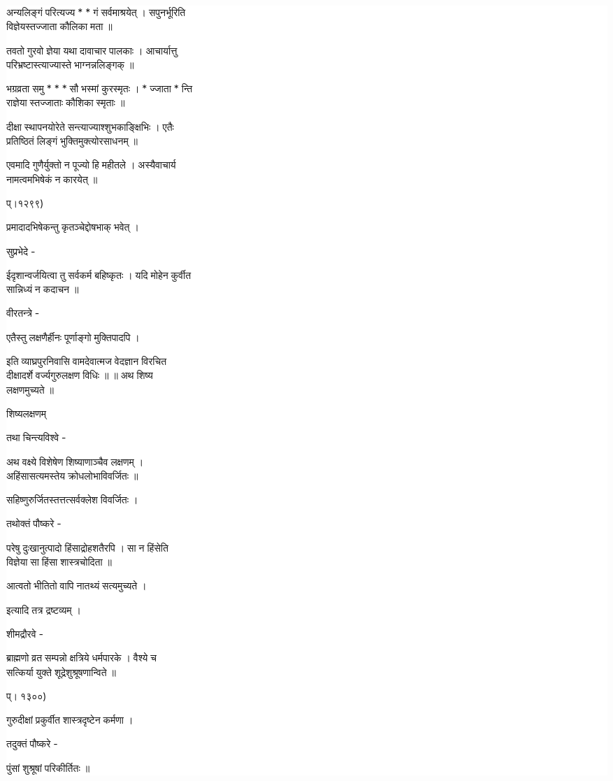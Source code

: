 अन्यलिङ्गं परित्यज्य * * गं सर्वमाश्रयेत् । सपुनर्भूरिति   
विज्ञेयस्तज्जाता कौलिका मता ॥   
  
तवतो गुरवो ज्ञेया यथा दावाचार पालकाः । आचार्यात्तु   
परिभ्रष्टास्त्याज्यास्ते भाग्नन्नलिङ्गक् ॥   
  
भग्रव्रता समु * * * सौ भस्मां कुरस्मृतः । * ज्जाता * न्ति   
राज्ञेया स्तज्जाताः कौशिका स्मृताः ॥   
  
दीक्षा स्थापनयोरेते सन्त्याज्याश्शुभकाङ्क्षिभिः । एतैः   
प्रतिष्ठितं लिङ्गं भुक्तिमुक्त्योरसाधनम् ॥   
  
एवमादि गुणैर्युक्तो न पूज्यो हि महीतले । अस्यैवाचार्य   
नामत्वमभिषेकं न कारयेत् ॥   
  
प्।१२९९)   
  
प्रमादादभिषेकन्तु कृतञ्चेद्दोषभाक् भवेत् ।   
  
सुप्रभेदे -   
  
ईदृशान्वर्जयित्वा तु सर्वकर्म बहिष्कृतः । यदि मोहेन कुर्वीत   
सान्निध्यं न कदाचन ॥   
  
वीरतन्त्रे -   
  
एतैस्तु लक्षणैर्हीनः पूर्णाङ्गो मुक्तिपादपि ।   
  
इति व्याघ्रपुरनिवासि वामदेवात्मज वेदज्ञान विरचित   
दीक्षादर्शे वर्ज्यगुरुलक्षण विधिः ॥ ॥ अथ शिष्य   
लक्षणमुच्यते ॥   
  
शिष्यलक्षणम्   
  
तथा चिन्त्यविश्वे -   
  
अथ वक्ष्ये विशेषेण शिष्याणाञ्चैव लक्षणम् ।   
अहिंसासत्यमस्तेय क्रोधलोभाविवर्जितः ॥   
  
सहिष्णुरुर्जितस्तत्तत्सर्वक्लेश विवर्जितः ।   
  
तथोक्तं पौष्करे -   
  
परेषु दुःखानुत्पादो हिंसाद्रोहशतैरपि । सा न हिंसेति   
विज्ञेया सा हिंसा शास्त्रचोदिता ॥   
  
आत्वतो भीतितो वापि नातथ्यं सत्यमुच्यते ।   
  
इत्यादि तत्र द्रष्टव्यम् ।   
  
शीमद्रौरवे -   
  
ब्राह्मणो व्रत सम्पन्नो क्षत्रिये धर्मपारके । वैश्ये च   
सत्किर्या युक्ते शूद्रेशुश्रूषणान्विते ॥   
  
प्। १३००)   
  
गुरुदीक्षां प्रकुर्वीत शास्त्रदृष्टेन कर्मणा ।   
  
तदुक्तं पौष्करे -   
  
पुंसां शुश्रूषां परिकीर्तितः ॥   
  